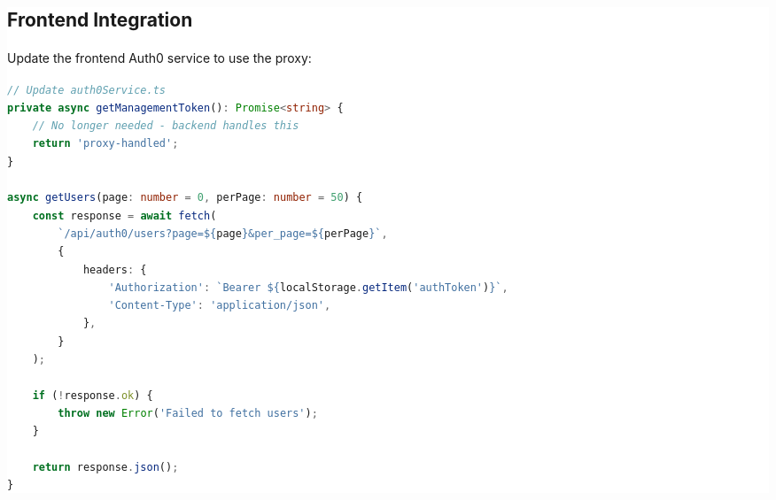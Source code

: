 ## Frontend Integration

Update the frontend Auth0 service to use the proxy:

```typescript
// Update auth0Service.ts
private async getManagementToken(): Promise<string> {
    // No longer needed - backend handles this
    return 'proxy-handled';
}

async getUsers(page: number = 0, perPage: number = 50) {
    const response = await fetch(
        `/api/auth0/users?page=${page}&per_page=${perPage}`,
        {
            headers: {
                'Authorization': `Bearer ${localStorage.getItem('authToken')}`,
                'Content-Type': 'application/json',
            },
        }
    );

    if (!response.ok) {
        throw new Error('Failed to fetch users');
    }

    return response.json();
}
```
